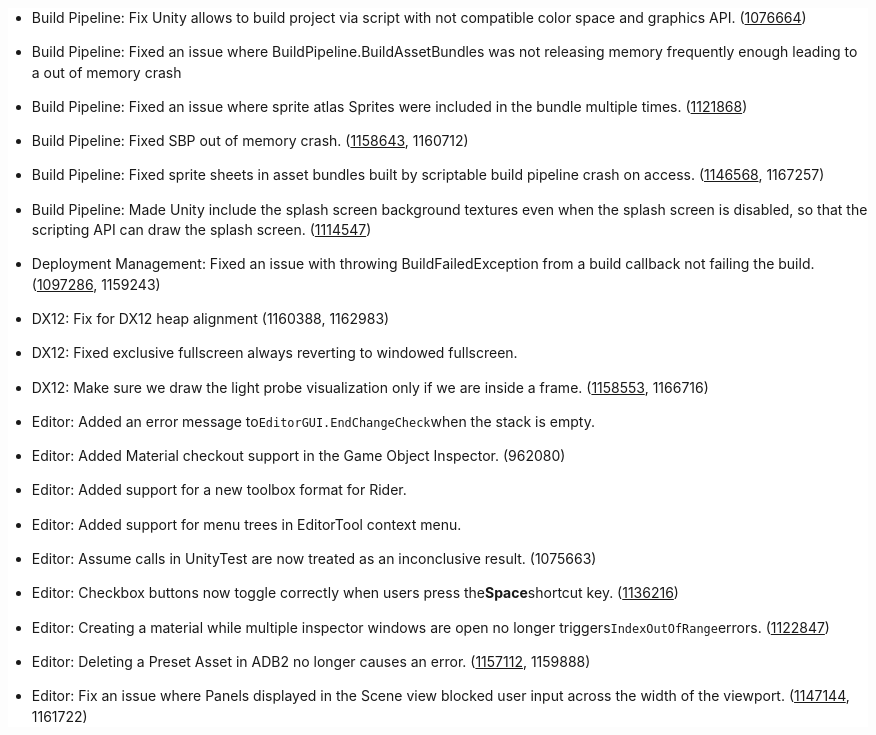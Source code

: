 -   Build Pipeline: Fix Unity allows to build project via script with not compatible color space and graphics API. ([1076664](https://issuetracker.unity3d.com/issues/unity-allows-to-build-project-via-script-with-not-compatible-color-space-and-graphics-api))

-   Build Pipeline: Fixed an issue where BuildPipeline.BuildAssetBundles was not releasing memory frequently enough leading to a out of memory crash

-   Build Pipeline: Fixed an issue where sprite atlas Sprites were included in the bundle multiple times. ([1121868](https://issuetracker.unity3d.com/issues/android-same-atlas-assets-are-being-included-in-asset-bundle-multiple-times-when-bundle-is-built))

-   Build Pipeline: Fixed SBP out of memory crash. ([1158643](https://issuetracker.unity3d.com/issues/building-asset-bundles-with-sbp-may-get-oom-crash), 1160712)

-   Build Pipeline: Fixed sprite sheets in asset bundles built by scriptable build pipeline crash on access. ([1146568](https://issuetracker.unity3d.com/issues/sprite-sheets-in-asset-bundles-built-by-scriptable-build-pipeline-crash-on-access), 1167257)

-   Build Pipeline: Made Unity include the splash screen background textures even when the splash screen is disabled, so that the scripting API can draw the splash screen. ([1114547](https://issuetracker.unity3d.com/issues/splash-screen-background-is-not-included-when-drawing-with-scripting-api-and-splashscreen-is-disabled-in-player-settings))

-   Deployment Management: Fixed an issue with throwing BuildFailedException from a build callback not failing the build. ([1097286](https://issuetracker.unity3d.com/issues/build-does-not-fail-when-using-buildfailedexception), 1159243)

-   DX12: Fix for DX12 heap alignment (1160388, 1162983)

-   DX12: Fixed exclusive fullscreen always reverting to windowed fullscreen.

-   DX12: Make sure we draw the light probe visualization only if we are inside a frame. ([1158553](https://issuetracker.unity3d.com/issues/dx12-selecting-a-light-probe-group-game-object-in-directx12-mode-crashes-the-editor-at-d3d12scratchbuffer-d3d12scratchbuffer), 1166716)

-   Editor: Added an error message to` EditorGUI.EndChangeCheck `when the stack is empty.

-   Editor: Added Material checkout support in the Game Object Inspector. (962080)

-   Editor: Added support for a new toolbox format for Rider.

-   Editor: Added support for menu trees in EditorTool context menu.

-   Editor: Assume calls in UnityTest are now treated as an inconclusive result. (1075663)

-   Editor: Checkbox buttons now toggle correctly when users press the**Space**shortcut key. ([1136216](https://issuetracker.unity3d.com/issues/imgui-checkboxes-dont-toggle-when-keyboard-shortcut-space-is-pressed))

-   Editor: Creating a material while multiple inspector windows are open no longer triggers` IndexOutOfRange `errors. ([1122847](https://issuetracker.unity3d.com/issues/clicking-on-audio-listener-component-in-inspector-toggles-some-empty-space))

-   Editor: Deleting a Preset Asset in ADB2 no longer causes an error. ([1157112](https://issuetracker.unity3d.com/issues/presets-deleting-a-single-preset-from-the-project-generates-an-error-in-the-console), 1159888)

-   Editor: Fix an issue where Panels displayed in the Scene view blocked user input across the width of the viewport. ([1147144](https://issuetracker.unity3d.com/issues/panels-displayed-in-scene-view-block-user-input-across-the-width-of-the-viewport), 1161722)
